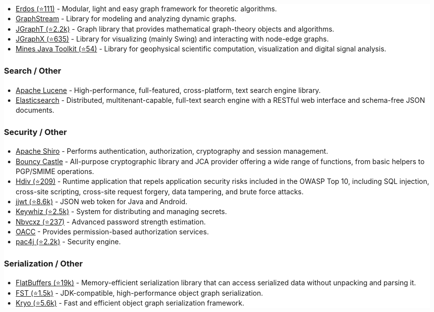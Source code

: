 *   [Erdos (⭐111)](https://github.com/Erdos-Graph-Framework/Erdos) - Modular, light and easy graph framework for theoretic algorithms.
*   [GraphStream](http://graphstream-project.org) - Library for modeling and analyzing dynamic graphs.
*   [JGraphT (⭐2.2k)](https://github.com/jgrapht/jgrapht) - Graph library that provides mathematical graph-theory objects and algorithms.
*   [JGraphX (⭐635)](https://github.com/jgraph/jgraphx) - Library for visualizing (mainly Swing) and interacting with node-edge graphs.
*   [Mines Java Toolkit (⭐54)](https://github.com/MinesJTK/jtk) - Library for geophysical scientific computation, visualization and digital signal analysis.

### Search / Other

*   [Apache Lucene](https://lucene.apache.org) - High-performance, full-featured, cross-platform, text search engine library.
*   [Elasticsearch](https://www.elastic.co) - Distributed, multitenant-capable, full-text search engine with a RESTful web interface and schema-free JSON documents.

### Security / Other

*   [Apache Shiro](https://shiro.apache.org) - Performs authentication, authorization, cryptography and session management.
*   [Bouncy Castle](https://www.bouncycastle.org/java.html) - All-purpose cryptographic library and JCA provider offering a wide range of functions, from basic helpers to PGP/SMIME operations.
*   [Hdiv (⭐209)](https://github.com/hdiv/hdiv) - Runtime application that repels application security risks included in the OWASP Top 10, including SQL injection, cross-site scripting, cross-site request forgery, data tampering, and brute force attacks.
*   [jjwt (⭐8.6k)](https://github.com/jwtk/jjwt) - JSON web token for Java and Android.
*   [Keywhiz (⭐2.5k)](https://github.com/square/keywhiz) - System for distributing and managing secrets.
*   [Nbvcxz (⭐237)](https://github.com/GoSimpleLLC/nbvcxz) - Advanced password strength estimation.
*   [OACC](http://oaccframework.org) - Provides permission-based authorization services.
*   [pac4j (⭐2.2k)](https://github.com/pac4j/pac4j) - Security engine.

### Serialization / Other

*   [FlatBuffers (⭐19k)](https://github.com/google/flatbuffers) - Memory-efficient serialization library that can access serialized data without unpacking and parsing it.
*   [FST (⭐1.5k)](https://github.com/RuedigerMoeller/fast-serialization) - JDK-compatible, high-performance object graph serialization.
*   [Kryo (⭐5.6k)](https://github.com/EsotericSoftware/kryo) - Fast and efficient object graph serialization framework.
